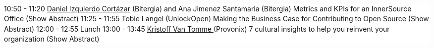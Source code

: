    <tr>
        <td class="time">10:50 - 11:20</td>
        <td class="author">
            <a href="/events/isc-spring-2019-speakers#daniel_izquierdo_cortázar">Daniel Izquierdo Cortázar</a> <span class="affiliation">(Bitergia) and Ana Jimenez Santamaria <span class="affiliation">(Bitergia)</span></td>
        <td class="title">Metrics and KPIs for an InnerSource Office 
            <span onClick="toggleAbstract('cortázar-2')" class="abstract-toggle">(<a id="cortázar-2-link">Show Abstract</a>)</span>
            <div style="display:none" class="abstract" id="cortázar-2">
Metrics are an important part of the InnerSource journey. The InnerSource Commons has been a great place for discussion around the topic. Specifically the InnerSource Patterns community delivered a pattern focused on first steps with metrics [1] where no specific metrics are detailed, but this gives a starting point to discuss when, how and what to measure. This talk aims at detailing these set of metrics and KPIs for further discussion across the community. This is based on work in progress in the GrimoireLab/CHAOSS community, a Linux Foundation Project. The proposed set of metrics are split into three main areas: Activity, Community and Process. [1] https://github.com/InnerSourceCommons/InnerSourcePatterns/blob/master/introducing-metrics-in-innersource.md
            </div>
        </td>
    </tr>

   <tr>
        <td class="time">11:25 - 11:55</td>
        <td class="author"><a href="/events/isc-spring-2019-speakers#tobie_langel">Tobie Langel</a> <span class="affiliation"> (UnlockOpen)</span></td>
        <td class="title">Making the Business Case for Contributing to Open Source
            <span onClick="toggleAbstract(‘langel-1')" class="abstract-toggle">(<a id="langel-1-link">Show Abstract</a>)</span>
            <div style="display:none" class="abstract" id="orenbach-1">
Details appearing shortly 
            </div>
        </td>
    </tr>

   <tr>
        <td class="time">12:00 - 12:55</td>
        <td colspan="2">Lunch</td>
    </tr>

   <tr>
        <td class="time">13:00 - 13:45</td>    
        <td class="author"><a href="/events/isc-spring-2019-speakers">Kristoff Van Tomme </a><span class="affiliation">(Provonix)</span></td>
        <td class="title">7 cultural insights to help you reinvent your organization            
            <span onClick="toggleAbstract('VanTomme-1')" class="abstract-toggle">(<a id="VanTomme-1-link">Show Abstract</a>)</span>
            <div style="display:none" class="abstract" id="VanTomme-2">
Culture is hard to describe, and even harder to emulate. So how do you even start to establish an open source-like culture? What are the underlying principles on which these cultures are built? For the past 13 years, I’ve been reading and thinking about these questions, trying to understand what makes some open source projects succeed and causes others to fail. In this talk I want to introduce 7 mental models and surprising insights that I have adopted along te way that have transformed the way I think about business. I will present the insights together with references to the books from which they were derived, and explain why I believe they can help an organisation to build an open source-like culture.
            </div>
        </td>
    </tr>
